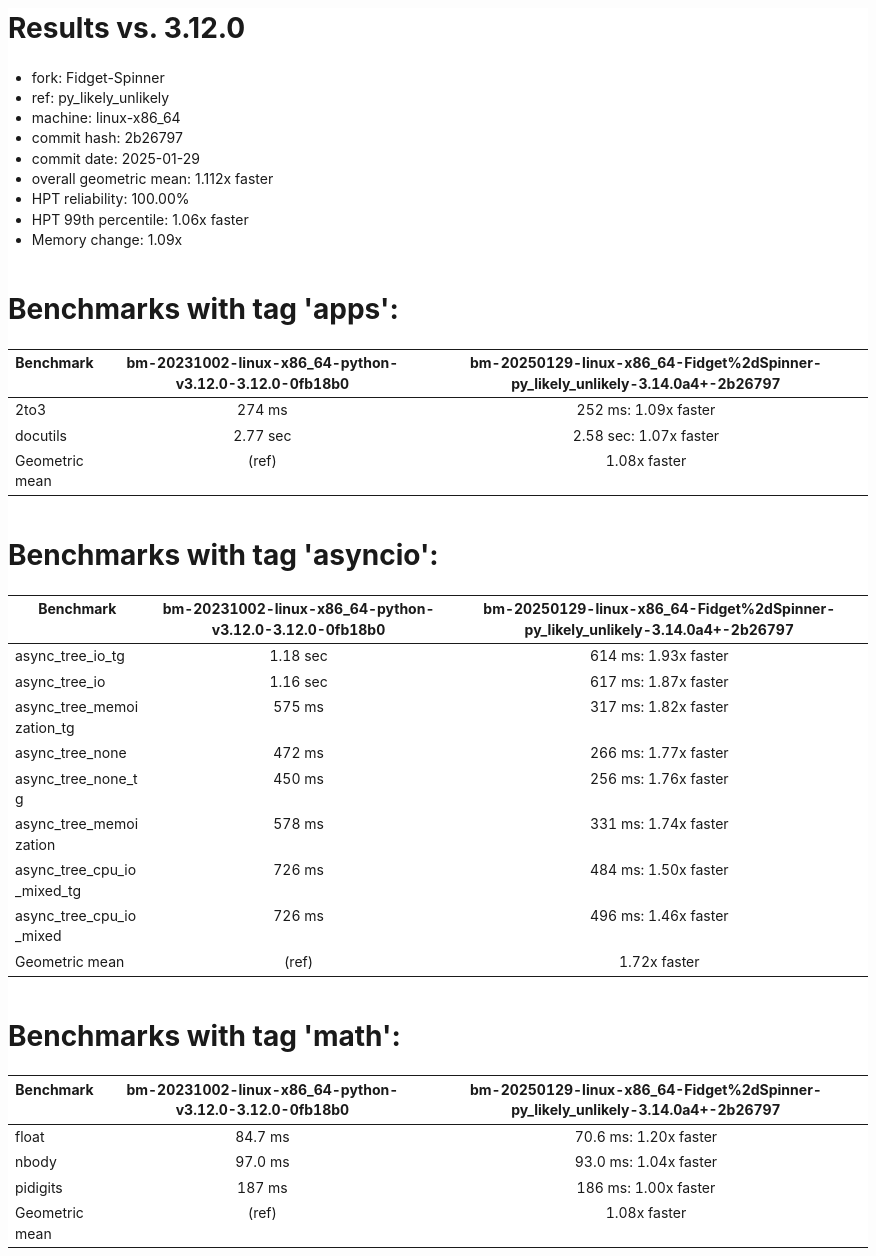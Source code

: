 # Results vs. 3.12.0

- fork: Fidget-Spinner
- ref: py_likely_unlikely
- machine: linux-x86_64
- commit hash: 2b26797
- commit date: 2025-01-29
- overall geometric mean: 1.112x faster
- HPT reliability: 100.00%
- HPT 99th percentile: 1.06x faster
- Memory change: 1.09x

Benchmarks with tag 'apps':
===========================

| Benchmark      | bm-20231002-linux-x86_64-python-v3.12.0-3.12.0-0fb18b0 | bm-20250129-linux-x86_64-Fidget%2dSpinner-py_likely_unlikely-3.14.0a4+-2b26797 |
|----------------|:------------------------------------------------------:|:------------------------------------------------------------------------------:|
| 2to3           | 274 ms                                                 | 252 ms: 1.09x faster                                                           |
| docutils       | 2.77 sec                                               | 2.58 sec: 1.07x faster                                                         |
| Geometric mean | (ref)                                                  | 1.08x faster                                                                   |

Benchmarks with tag 'asyncio':
==============================

| Benchmark                  | bm-20231002-linux-x86_64-python-v3.12.0-3.12.0-0fb18b0 | bm-20250129-linux-x86_64-Fidget%2dSpinner-py_likely_unlikely-3.14.0a4+-2b26797 |
|----------------------------|:------------------------------------------------------:|:------------------------------------------------------------------------------:|
| async_tree_io_tg           | 1.18 sec                                               | 614 ms: 1.93x faster                                                           |
| async_tree_io              | 1.16 sec                                               | 617 ms: 1.87x faster                                                           |
| async_tree_memoization_tg  | 575 ms                                                 | 317 ms: 1.82x faster                                                           |
| async_tree_none            | 472 ms                                                 | 266 ms: 1.77x faster                                                           |
| async_tree_none_tg         | 450 ms                                                 | 256 ms: 1.76x faster                                                           |
| async_tree_memoization     | 578 ms                                                 | 331 ms: 1.74x faster                                                           |
| async_tree_cpu_io_mixed_tg | 726 ms                                                 | 484 ms: 1.50x faster                                                           |
| async_tree_cpu_io_mixed    | 726 ms                                                 | 496 ms: 1.46x faster                                                           |
| Geometric mean             | (ref)                                                  | 1.72x faster                                                                   |

Benchmarks with tag 'math':
===========================

| Benchmark      | bm-20231002-linux-x86_64-python-v3.12.0-3.12.0-0fb18b0 | bm-20250129-linux-x86_64-Fidget%2dSpinner-py_likely_unlikely-3.14.0a4+-2b26797 |
|----------------|:------------------------------------------------------:|:------------------------------------------------------------------------------:|
| float          | 84.7 ms                                                | 70.6 ms: 1.20x faster                                                          |
| nbody          | 97.0 ms                                                | 93.0 ms: 1.04x faster                                                          |
| pidigits       | 187 ms                                                 | 186 ms: 1.00x faster                                                           |
| Geometric mean | (ref)                                                  | 1.08x faster                                                                   |
